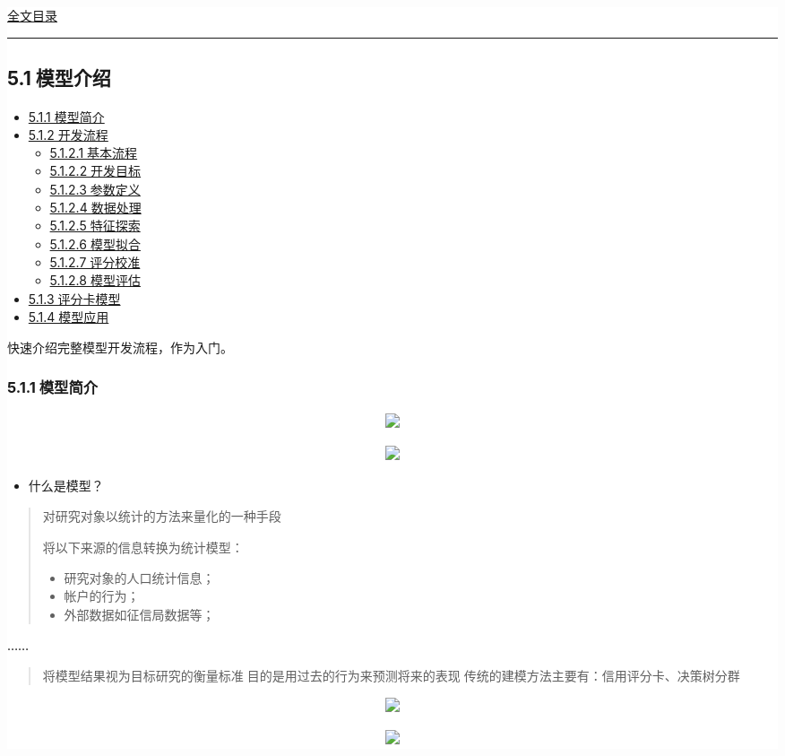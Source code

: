 [全文目录](https://aistudio.baidu.com/projectdetail/8623759)

---

## 5.1 模型介绍

- [5.1.1 模型简介](#511-模型简介)
- [5.1.2 开发流程](#512-开发流程)
  - [5.1.2.1 基本流程](#5121-基本流程)
  - [5.1.2.2 开发目标](#5122-开发目标)
  - [5.1.2.3 参数定义](#5123-参数定义)
  - [5.1.2.4 数据处理](#5124-数据处理)
  - [5.1.2.5 特征探索](#5125-特征探索)
  - [5.1.2.6 模型拟合](#5126-模型拟合)
  - [5.1.2.7 评分校准](#5127-评分校准)
  - [5.1.2.8 模型评估](#5128-模型评估)
- [5.1.3 评分卡模型](#513-评分卡模型)
- [5.1.4 模型应用](#514-模型应用)

快速介绍完整模型开发流程，作为入门。
### 5.1.1 模型简介

<p align="center">
<img src="https://tjt.obs.cn-southwest-2.myhuaweicloud.com/ds/Z/5.1.1.0-000.png" width=800>
</p>

<p align="center">
<img src="https://tjt.obs.cn-southwest-2.myhuaweicloud.com/ds/Z/5.1.1.0-001.png" width=800>
</p>

- 什么是模型？
> 对研究对象以统计的方法来量化的一种手段
> 
> 将以下来源的信息转换为统计模型：
> - 研究对象的人口统计信息；
> - 帐户的行为；
> - 外部数据如征信局数据等；
> 
……
>  
> 将模型结果视为目标研究的衡量标准
> 目的是用过去的行为来预测将来的表现
> 传统的建模方法主要有：信用评分卡、决策树分群


<p align="center">
<img src="https://tjt.obs.cn-southwest-2.myhuaweicloud.com/ds/Z/5.1.1.0-002.png" width=800>
</p>

<p align="center">
<img src="https://tjt.obs.cn-southwest-2.myhuaweicloud.com/ds/Z/5.1.1.0-003.png" width=800>
</p>
